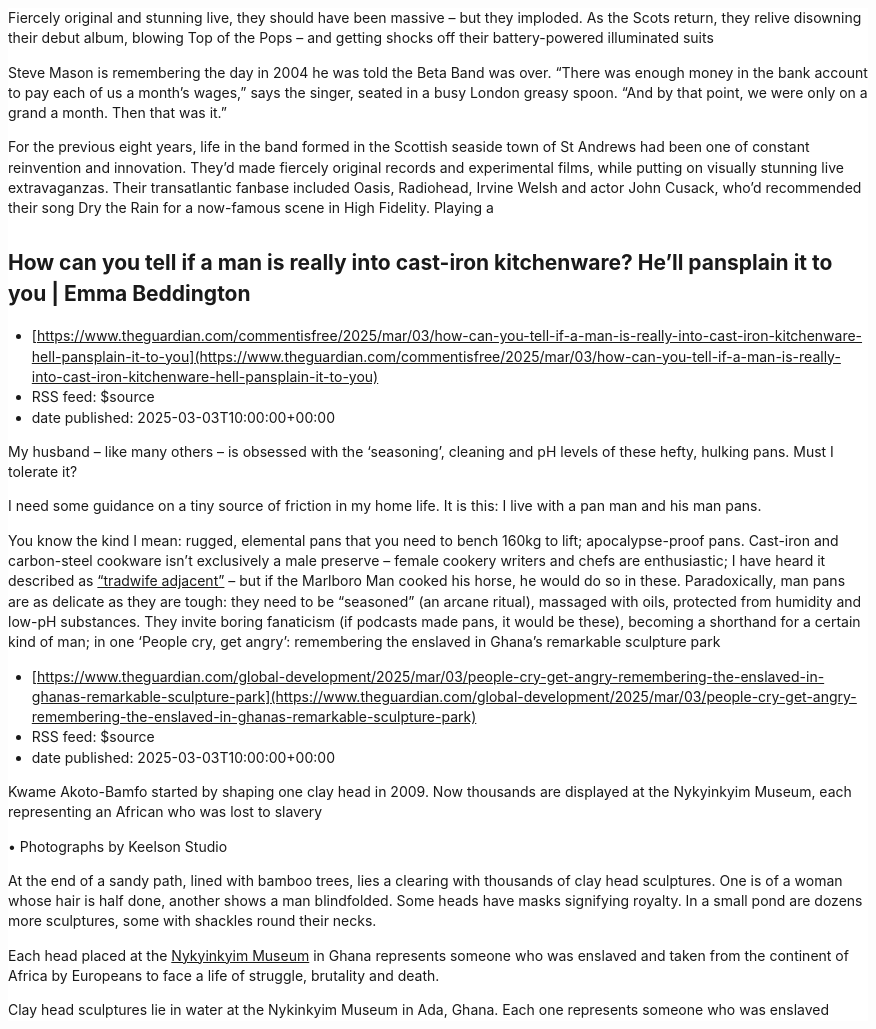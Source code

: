 <p>Fiercely original and stunning live, they should have been massive – but they imploded. As the Scots return, they relive disowning their debut album, blowing Top of the Pops – and getting shocks off their battery-powered illuminated suits</p><p></p><p>Steve Mason is remembering the day in 2004 he was told the Beta Band was over. “There was enough money in the bank account to pay each of us a month’s wages,” says the singer, seated in a busy London greasy spoon. “And by that point, we were only on a grand a month. Then that was it.”</p><p>For the previous eight years, life in the band formed in the Scottish seaside town of St Andrews had been one of constant reinvention and innovation. They’d made fiercely original records and experimental films, while putting on visually stunning live extravaganzas. Their transatlantic fanbase included Oasis, Radiohead, Irvine Welsh and actor John Cusack, who’d recommended their song Dry the Rain for a now-famous scene in High Fidelity. Playing a 

## How can you tell if a man is really into cast-iron kitchenware? He’ll pansplain it to you | Emma Beddington
 - [https://www.theguardian.com/commentisfree/2025/mar/03/how-can-you-tell-if-a-man-is-really-into-cast-iron-kitchenware-hell-pansplain-it-to-you](https://www.theguardian.com/commentisfree/2025/mar/03/how-can-you-tell-if-a-man-is-really-into-cast-iron-kitchenware-hell-pansplain-it-to-you)
 - RSS feed: $source
 - date published: 2025-03-03T10:00:00+00:00

<p>My husband – like many others – is obsessed with the ‘seasoning’, cleaning and pH levels of these hefty, hulking pans. Must I tolerate it? <br></p><p>I need some guidance on a tiny source of friction in my home life. It&nbsp;is this: I live with a pan man and his man pans.</p><p>You know the kind I mean: rugged, elemental pans that you need to bench 160kg to lift; apocalypse-proof pans. Cast-iron and carbon-steel cookware isn’t exclusively a male preserve – female cookery writers and chefs are enthusiastic; I have heard it described as <a href="https://www.youtube.com/watch?v=FwtTZajWHi8">“tradwife adjacent”</a> – but if the Marlboro Man cooked his horse, he would do so in these. Paradoxically, man pans are as delicate as they are tough: they need to be “seasoned” (an arcane ritual), massaged with oils, protected from humidity and low-pH substances. They invite boring fanaticism (if podcasts made pans, it would be these), becoming a shorthand for a certain kind of man; in one <a h

## ‘People cry, get angry’: remembering the enslaved in Ghana’s remarkable sculpture park
 - [https://www.theguardian.com/global-development/2025/mar/03/people-cry-get-angry-remembering-the-enslaved-in-ghanas-remarkable-sculpture-park](https://www.theguardian.com/global-development/2025/mar/03/people-cry-get-angry-remembering-the-enslaved-in-ghanas-remarkable-sculpture-park)
 - RSS feed: $source
 - date published: 2025-03-03T10:00:00+00:00

<p>Kwame Akoto-Bamfo started by shaping one clay head in 2009. Now thousands are displayed at the Nykyinkyim Museum, each representing an African who was lost to slavery</p><p>• Photographs by Keelson Studio</p><p>At the end of a sandy path, lined with bamboo trees, lies a clearing with thousands of clay head sculptures. One is of a woman whose hair is half done, another shows a man blindfolded. Some heads have masks signifying royalty. In a small pond are dozens more sculptures, some with shackles round their necks.</p><p>Each head placed at the <a href="https://nkyinkyimmuseum.org/">Nykyinkyim Museum</a> in Ghana represents someone who was enslaved and taken from the continent of Africa by Europeans to face a life of struggle, brutality and death.</p><p>Clay head sculptures lie in water at the Nykinkyim Museum in Ada, Ghana. Each one represents someone who was enslaved</p> <a href="https://www.theguardian.com/global-development/2025/mar/03/people-cry-get-angry-remembering-the-ensla

